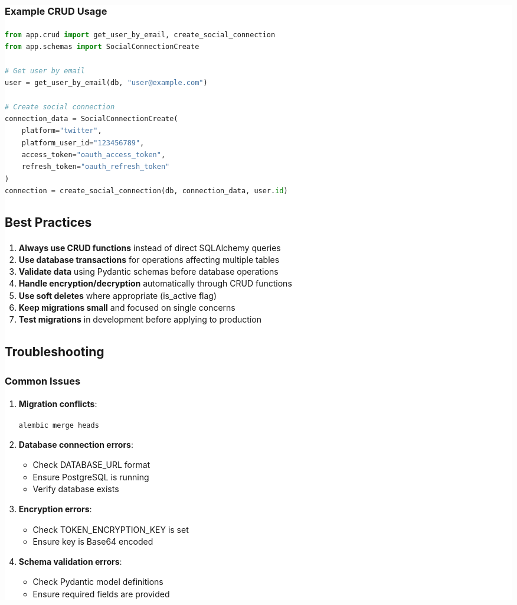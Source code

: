 ### Example CRUD Usage
```python
from app.crud import get_user_by_email, create_social_connection
from app.schemas import SocialConnectionCreate

# Get user by email
user = get_user_by_email(db, "user@example.com")

# Create social connection
connection_data = SocialConnectionCreate(
    platform="twitter",
    platform_user_id="123456789",
    access_token="oauth_access_token",
    refresh_token="oauth_refresh_token"
)
connection = create_social_connection(db, connection_data, user.id)
```

## Best Practices

1. **Always use CRUD functions** instead of direct SQLAlchemy queries
2. **Use database transactions** for operations affecting multiple tables
3. **Validate data** using Pydantic schemas before database operations
4. **Handle encryption/decryption** automatically through CRUD functions
5. **Use soft deletes** where appropriate (is_active flag)
6. **Keep migrations small** and focused on single concerns
7. **Test migrations** in development before applying to production

## Troubleshooting

### Common Issues

1. **Migration conflicts**: 
   ```bash
   alembic merge heads
   ```

2. **Database connection errors**: 
   - Check DATABASE_URL format
   - Ensure PostgreSQL is running
   - Verify database exists

3. **Encryption errors**:
   - Check TOKEN_ENCRYPTION_KEY is set
   - Ensure key is Base64 encoded

4. **Schema validation errors**:
   - Check Pydantic model definitions
   - Ensure required fields are provided

